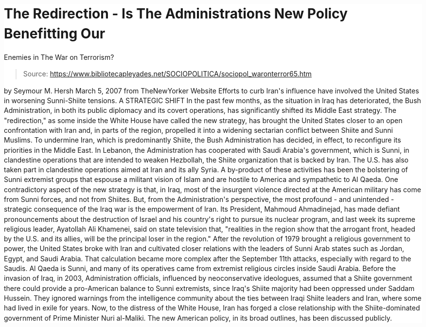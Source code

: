 # The Redirection - Is The Administrations New Policy Benefitting Our 
Enemies in The War on Terrorism?

> Source: https://www.bibliotecapleyades.net/SOCIOPOLITICA/sociopol_waronterror65.htm

by Seymour M. Hersh
March 5, 2007
from
TheNewYorker Website
Efforts to curb Iran's
influence
have involved the United States in worsening Sunni-Shiite
tensions.
A STRATEGIC SHIFT
In the past few months, as the situation in Iraq has deteriorated,
the Bush
Administration, in both its public diplomacy and its covert operations, has
significantly shifted its Middle East strategy.
The "redirection," as some inside the White
House have called the new strategy, has brought the United States closer to
an open confrontation with Iran and, in parts of the region, propelled it
into a widening sectarian conflict between Shiite and Sunni Muslims.
To undermine Iran, which is predominantly Shiite, the Bush Administration
has decided, in effect, to reconfigure its priorities in the Middle East. In
Lebanon, the Administration has cooperated with Saudi Arabia's government,
which is Sunni, in clandestine operations that are intended to weaken
Hezbollah, the Shiite organization that is backed by Iran.
The U.S. has also taken part in clandestine
operations aimed at Iran and its ally Syria. A by-product of these
activities has been the bolstering of Sunni extremist groups that espouse a
militant vision of Islam and are hostile to America and sympathetic to Al
Qaeda.
One contradictory aspect of the new strategy is that, in Iraq, most of the
insurgent violence directed at the American military has come from Sunni
forces, and not from Shiites. But, from the Administration's perspective,
the most profound - and unintended - strategic consequence of the Iraq war
is the empowerment of Iran.
Its President, Mahmoud Ahmadinejad, has made
defiant pronouncements about the destruction of Israel and his country's
right to pursue its nuclear program, and last week its supreme religious
leader, Ayatollah Ali Khamenei, said on state television that,
"realities in the region show
that the arrogant front, headed by the U.S. and its allies, will be the
principal loser in the region."
After the revolution of 1979 brought a religious
government to power, the United States broke with Iran and cultivated closer
relations with the leaders of Sunni Arab states such as Jordan, Egypt, and
Saudi Arabia.
That calculation became more complex after the
September 11th attacks, especially with regard to the Saudis. Al
Qaeda is Sunni, and many of its operatives came from extremist religious
circles inside Saudi Arabia. Before the invasion of Iraq, in 2003,
Administration officials, influenced by neoconservative ideologues, assumed
that a Shiite government there could provide a pro-American balance to Sunni
extremists, since Iraq's Shiite majority had been oppressed under Saddam
Hussein.
They ignored warnings from the intelligence
community about the ties between Iraqi Shiite leaders and Iran, where some
had lived in exile for years. Now, to the distress of the White House, Iran
has forged a close relationship with the Shiite-dominated government of
Prime Minister Nuri al-Maliki.
The new American policy, in its broad outlines, has been discussed publicly.